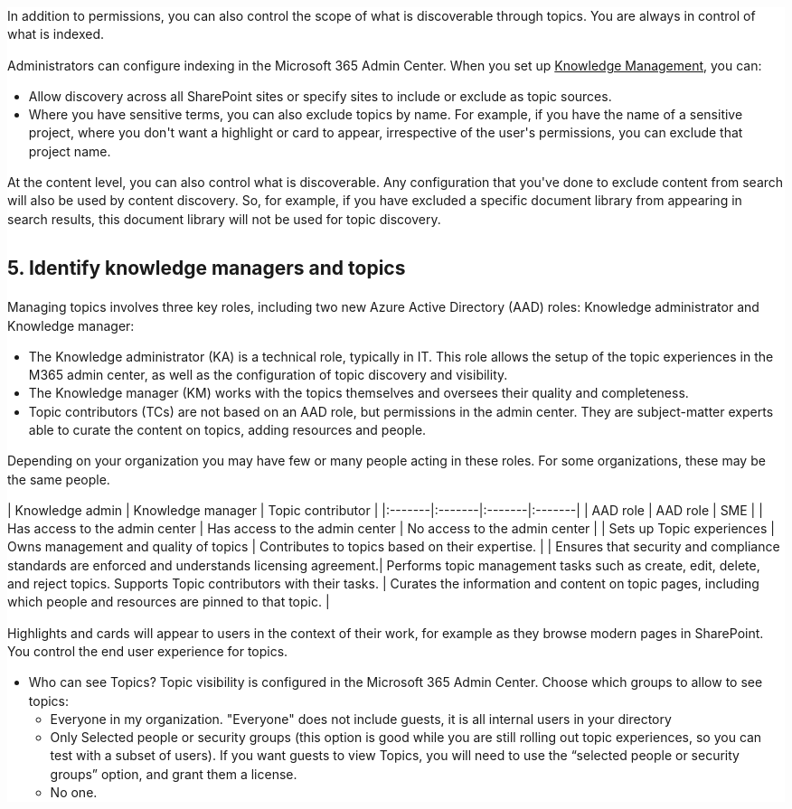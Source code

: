 In addition to permissions, you can also control the scope of what is discoverable through topics. You are always in control of what is indexed.

Administrators can configure indexing in the Microsoft 365 Admin Center. When you set up [Knowledge Management](set-up-topic-experiences.md), you can:

- Allow discovery across all SharePoint sites or specify sites to include or exclude as topic sources.
- Where you have sensitive terms, you can also exclude topics by name. For example, if you have the name of a sensitive project, where you don't want a highlight or card to appear, irrespective of the user's permissions, you can exclude that project name.

At the content level, you can also control what is discoverable. Any configuration that you've done to exclude content from search will also be used by content discovery. So, for example, if you have excluded a specific document library from appearing in search results, this document library will not be used for topic discovery.

## 5. Identify knowledge managers and topics

Managing topics involves three key roles, including two new Azure Active Directory (AAD) roles: Knowledge administrator and Knowledge manager:

- The Knowledge administrator (KA) is a technical role, typically in IT. This role allows the setup of the topic experiences in the M365 admin center, as well as the configuration of topic discovery and visibility.
- The Knowledge manager (KM) works with the topics themselves and oversees their quality and completeness.
- Topic contributors (TCs) are not based on an AAD role, but permissions in the admin center. They are subject-matter experts able to curate the content on topics, adding resources and people.

Depending on your organization you may have few or many people acting in these roles. For some organizations, these may be the same people.

| Knowledge admin | Knowledge manager | Topic contributor |
|:-------|:-------|:-------|:-------|
| AAD role | AAD role | SME |
| Has access to the admin center | Has access to the admin center | No access to the admin center |
| Sets up Topic experiences | Owns management and quality of topics | Contributes to topics based on their expertise. |
| Ensures that security and compliance standards are enforced and understands licensing agreement.| Performs topic management tasks such as create, edit, delete, and reject topics. Supports Topic contributors with their tasks. | Curates the information and content on topic pages, including which people and resources are pinned to that topic. |

Highlights and cards will appear to users in the context of their work, for example as they browse modern pages in SharePoint. You control the end user experience for topics.

- Who can see Topics? Topic visibility is configured in the Microsoft 365 Admin Center. Choose which groups to allow to see topics:
  - Everyone in my organization. "Everyone" does not include guests, it is all internal users in your directory
  - Only Selected people or security groups (this option is good while you are still rolling out topic experiences, so you can test with a subset of users). If you want guests to view Topics, you will need to use the “selected people or security groups” option, and grant them a license.
  - No one.
